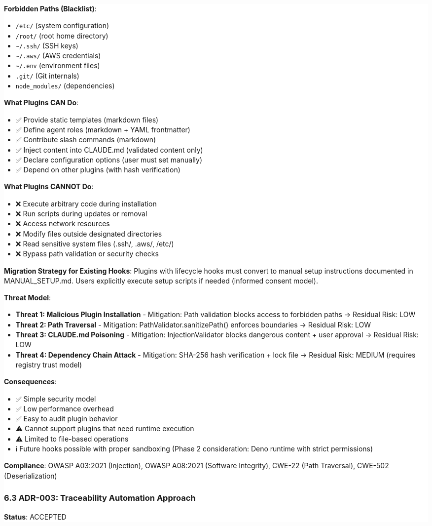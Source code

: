 **Forbidden Paths (Blacklist)**:
- `/etc/` (system configuration)
- `/root/` (root home directory)
- `~/.ssh/` (SSH keys)
- `~/.aws/` (AWS credentials)
- `~/.env` (environment files)
- `.git/` (Git internals)
- `node_modules/` (dependencies)

**What Plugins CAN Do**:
- ✅ Provide static templates (markdown files)
- ✅ Define agent roles (markdown + YAML frontmatter)
- ✅ Contribute slash commands (markdown)
- ✅ Inject content into CLAUDE.md (validated content only)
- ✅ Declare configuration options (user must set manually)
- ✅ Depend on other plugins (with hash verification)

**What Plugins CANNOT Do**:
- ❌ Execute arbitrary code during installation
- ❌ Run scripts during updates or removal
- ❌ Access network resources
- ❌ Modify files outside designated directories
- ❌ Read sensitive system files (.ssh/, .aws/, /etc/)
- ❌ Bypass path validation or security checks

**Migration Strategy for Existing Hooks**: Plugins with lifecycle hooks must convert to manual setup instructions documented in MANUAL_SETUP.md. Users explicitly execute setup scripts if needed (informed consent model).

**Threat Model**:
- **Threat 1: Malicious Plugin Installation** - Mitigation: Path validation blocks access to forbidden paths → Residual Risk: LOW
- **Threat 2: Path Traversal** - Mitigation: PathValidator.sanitizePath() enforces boundaries → Residual Risk: LOW
- **Threat 3: CLAUDE.md Poisoning** - Mitigation: InjectionValidator blocks dangerous content + user approval → Residual Risk: LOW
- **Threat 4: Dependency Chain Attack** - Mitigation: SHA-256 hash verification + lock file → Residual Risk: MEDIUM (requires registry trust model)

**Consequences**:
- ✅ Simple security model
- ✅ Low performance overhead
- ✅ Easy to audit plugin behavior
- ⚠️ Cannot support plugins that need runtime execution
- ⚠️ Limited to file-based operations
- ℹ️ Future hooks possible with proper sandboxing (Phase 2 consideration: Deno runtime with strict permissions)

**Compliance**: OWASP A03:2021 (Injection), OWASP A08:2021 (Software Integrity), CWE-22 (Path Traversal), CWE-502 (Deserialization)

### 6.3 ADR-003: Traceability Automation Approach

**Status**: ACCEPTED
